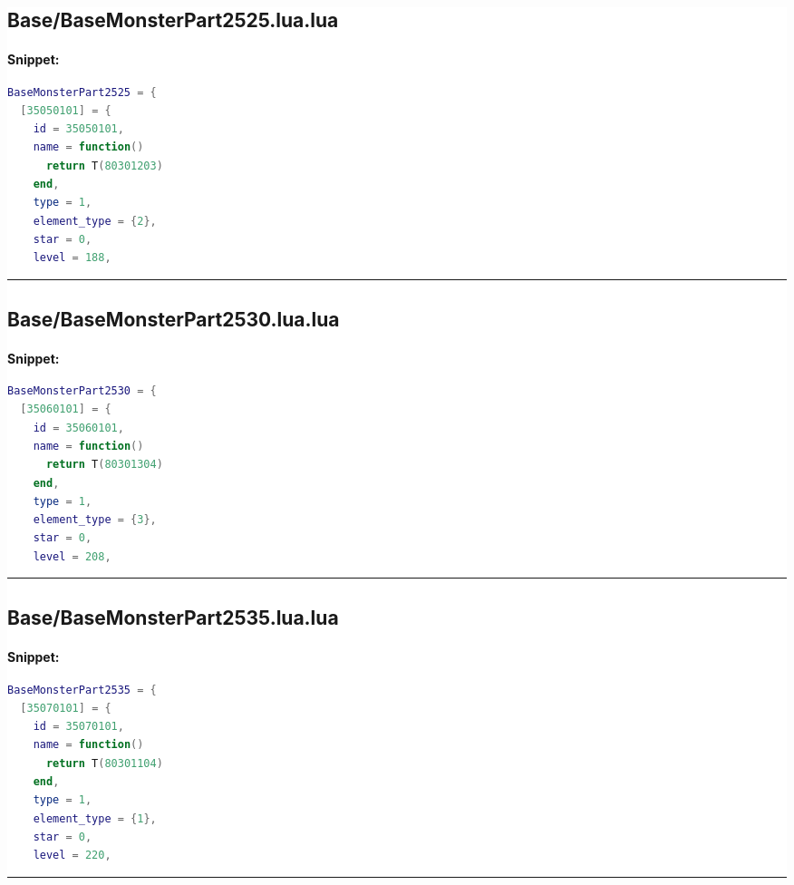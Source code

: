 ## Base/BaseMonsterPart2525.lua.lua
**Snippet:**
```lua
BaseMonsterPart2525 = {
  [35050101] = {
    id = 35050101,
    name = function()
      return T(80301203)
    end,
    type = 1,
    element_type = {2},
    star = 0,
    level = 188,
```

---

## Base/BaseMonsterPart2530.lua.lua
**Snippet:**
```lua
BaseMonsterPart2530 = {
  [35060101] = {
    id = 35060101,
    name = function()
      return T(80301304)
    end,
    type = 1,
    element_type = {3},
    star = 0,
    level = 208,
```

---

## Base/BaseMonsterPart2535.lua.lua
**Snippet:**
```lua
BaseMonsterPart2535 = {
  [35070101] = {
    id = 35070101,
    name = function()
      return T(80301104)
    end,
    type = 1,
    element_type = {1},
    star = 0,
    level = 220,
```

---
